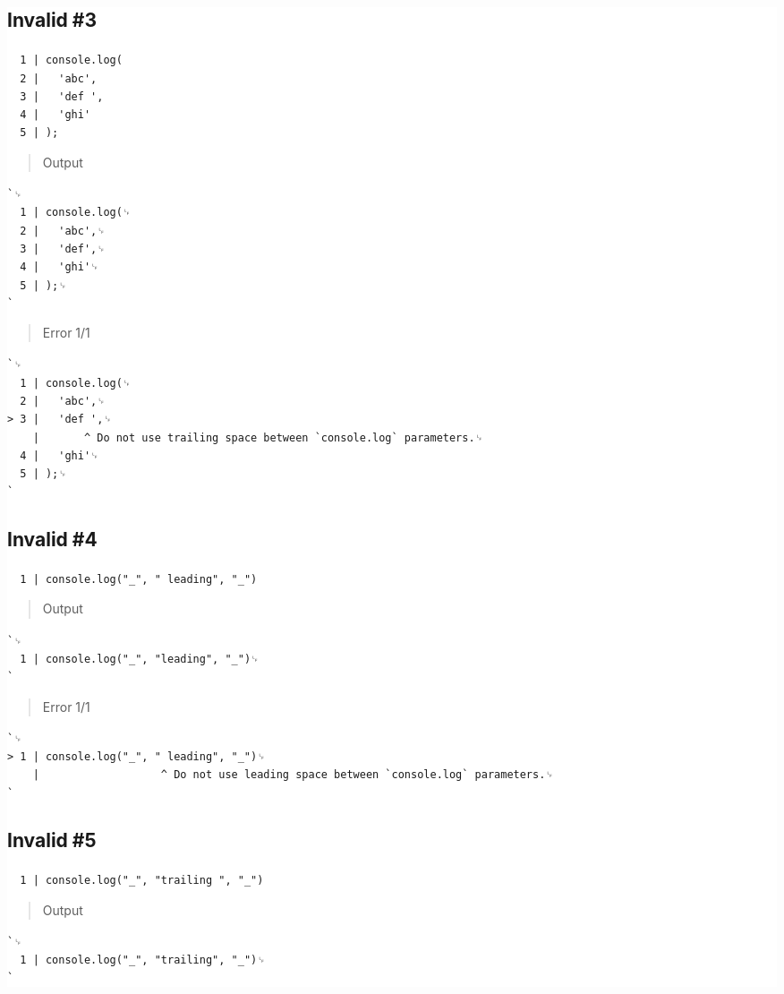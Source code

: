 ## Invalid #3
      1 | console.log(
      2 | 	'abc',
      3 | 	'def ',
      4 | 	'ghi'
      5 | );

> Output

    `␊
      1 | console.log(␊
      2 | 	'abc',␊
      3 | 	'def',␊
      4 | 	'ghi'␊
      5 | );␊
    `

> Error 1/1

    `␊
      1 | console.log(␊
      2 | 	'abc',␊
    > 3 | 	'def ',␊
        | 	    ^ Do not use trailing space between `console.log` parameters.␊
      4 | 	'ghi'␊
      5 | );␊
    `

## Invalid #4
      1 | console.log("_", " leading", "_")

> Output

    `␊
      1 | console.log("_", "leading", "_")␊
    `

> Error 1/1

    `␊
    > 1 | console.log("_", " leading", "_")␊
        |                   ^ Do not use leading space between `console.log` parameters.␊
    `

## Invalid #5
      1 | console.log("_", "trailing ", "_")

> Output

    `␊
      1 | console.log("_", "trailing", "_")␊
    `
